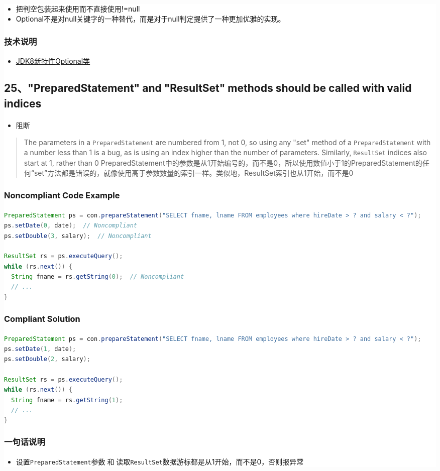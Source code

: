 - 把判空包装起来使用而不直接使用!=null
- Optional不是对null关键字的一种替代，而是对于null判定提供了一种更加优雅的实现。

### 技术说明
- [ JDK8新特性Optional类](https://blog.csdn.net/u012129558/article/details/78654751 " JDK8新特性Optional类")




## 25、"PreparedStatement" and "ResultSet" methods should be called with valid indices

- 阻断

>The parameters in a `PreparedStatement` are numbered from 1, not 0, so using any "set" method of a `PreparedStatement` with a number less than 1 is a bug, as is using an index higher than the number of parameters. Similarly, `ResultSet` indices also start at 1, rather than 0
PreparedStatement中的参数是从1开始编号的，而不是0，所以使用数值小于1的PreparedStatement的任何“set”方法都是错误的，就像使用高于参数数量的索引一样。类似地，ResultSet索引也从1开始，而不是0

### Noncompliant Code Example
```java
PreparedStatement ps = con.prepareStatement("SELECT fname, lname FROM employees where hireDate > ? and salary < ?");
ps.setDate(0, date);  // Noncompliant
ps.setDouble(3, salary);  // Noncompliant

ResultSet rs = ps.executeQuery();
while (rs.next()) {
  String fname = rs.getString(0);  // Noncompliant
  // ...
}
```

### Compliant Solution
```java
PreparedStatement ps = con.prepareStatement("SELECT fname, lname FROM employees where hireDate > ? and salary < ?");
ps.setDate(1, date);
ps.setDouble(2, salary);

ResultSet rs = ps.executeQuery();
while (rs.next()) {
  String fname = rs.getString(1);
  // ...
}
```
### 一句话说明
-  设置`PreparedStatement`参数 和 读取`ResultSet`数据游标都是从1开始，而不是0，否则报异常


